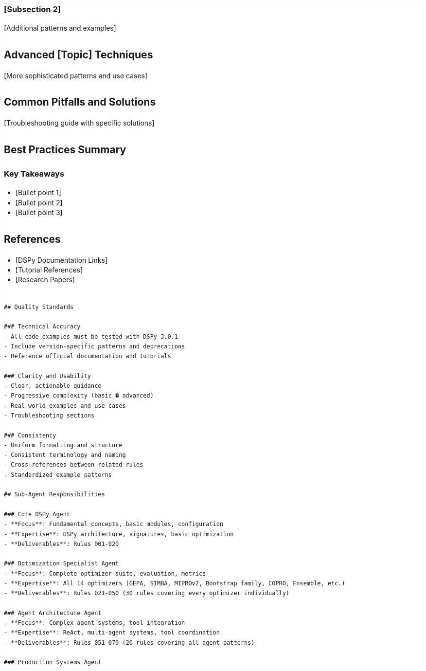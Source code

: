### [Subsection 2]
[Additional patterns and examples]

## Advanced [Topic] Techniques

[More sophisticated patterns and use cases]

## Common Pitfalls and Solutions

[Troubleshooting guide with specific solutions]

## Best Practices Summary

### Key Takeaways
- [Bullet point 1]
- [Bullet point 2]
- [Bullet point 3]

## References
- [DSPy Documentation Links]
- [Tutorial References]
- [Research Papers]
```

## Quality Standards

### Technical Accuracy
- All code examples must be tested with DSPy 3.0.1
- Include version-specific patterns and deprecations
- Reference official documentation and tutorials

### Clarity and Usability
- Clear, actionable guidance
- Progressive complexity (basic � advanced)
- Real-world examples and use cases
- Troubleshooting sections

### Consistency
- Uniform formatting and structure
- Consistent terminology and naming
- Cross-references between related rules
- Standardized example patterns

## Sub-Agent Responsibilities

### Core DSPy Agent
- **Focus**: Fundamental concepts, basic modules, configuration
- **Expertise**: DSPy architecture, signatures, basic optimization
- **Deliverables**: Rules 001-020

### Optimization Specialist Agent
- **Focus**: Complete optimizer suite, evaluation, metrics
- **Expertise**: All 14 optimizers (GEPA, SIMBA, MIPROv2, Bootstrap family, COPRO, Ensemble, etc.)
- **Deliverables**: Rules 021-050 (30 rules covering every optimizer individually)

### Agent Architecture Agent
- **Focus**: Complex agent systems, tool integration
- **Expertise**: ReAct, multi-agent systems, tool coordination
- **Deliverables**: Rules 051-070 (20 rules covering all agent patterns)

### Production Systems Agent
```